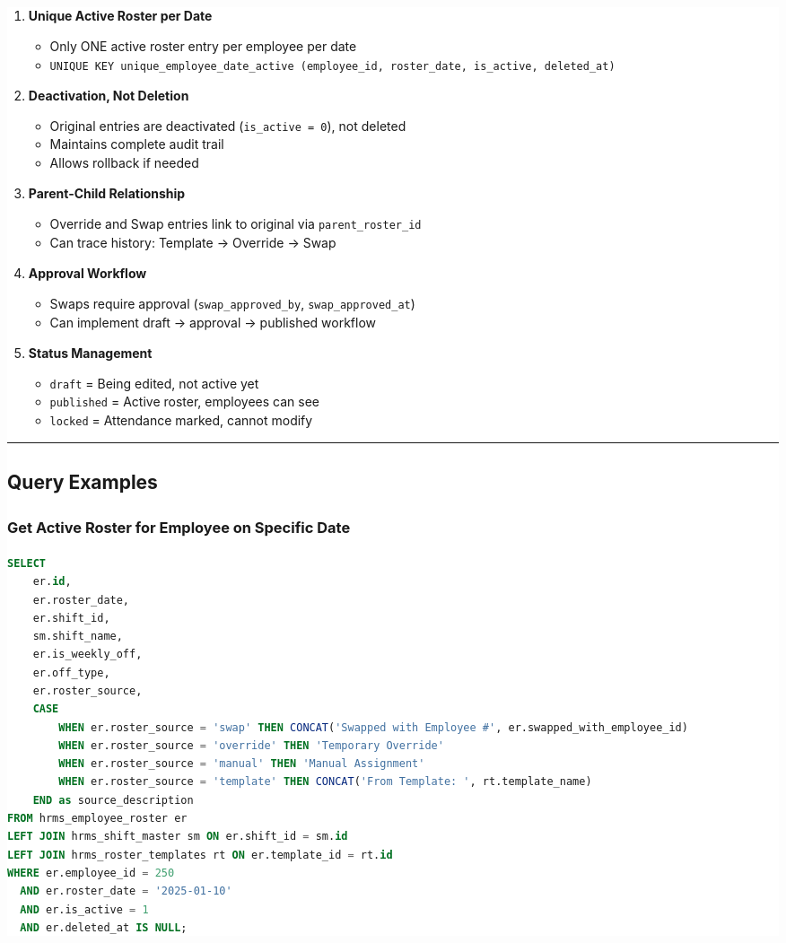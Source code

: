 1. **Unique Active Roster per Date**
   - Only ONE active roster entry per employee per date
   - `UNIQUE KEY unique_employee_date_active (employee_id, roster_date, is_active, deleted_at)`

2. **Deactivation, Not Deletion**
   - Original entries are deactivated (`is_active = 0`), not deleted
   - Maintains complete audit trail
   - Allows rollback if needed

3. **Parent-Child Relationship**
   - Override and Swap entries link to original via `parent_roster_id`
   - Can trace history: Template → Override → Swap

4. **Approval Workflow**
   - Swaps require approval (`swap_approved_by`, `swap_approved_at`)
   - Can implement draft → approval → published workflow

5. **Status Management**
   - `draft` = Being edited, not active yet
   - `published` = Active roster, employees can see
   - `locked` = Attendance marked, cannot modify

---

## Query Examples

### Get Active Roster for Employee on Specific Date

```sql
SELECT
    er.id,
    er.roster_date,
    er.shift_id,
    sm.shift_name,
    er.is_weekly_off,
    er.off_type,
    er.roster_source,
    CASE
        WHEN er.roster_source = 'swap' THEN CONCAT('Swapped with Employee #', er.swapped_with_employee_id)
        WHEN er.roster_source = 'override' THEN 'Temporary Override'
        WHEN er.roster_source = 'manual' THEN 'Manual Assignment'
        WHEN er.roster_source = 'template' THEN CONCAT('From Template: ', rt.template_name)
    END as source_description
FROM hrms_employee_roster er
LEFT JOIN hrms_shift_master sm ON er.shift_id = sm.id
LEFT JOIN hrms_roster_templates rt ON er.template_id = rt.id
WHERE er.employee_id = 250
  AND er.roster_date = '2025-01-10'
  AND er.is_active = 1
  AND er.deleted_at IS NULL;
```
